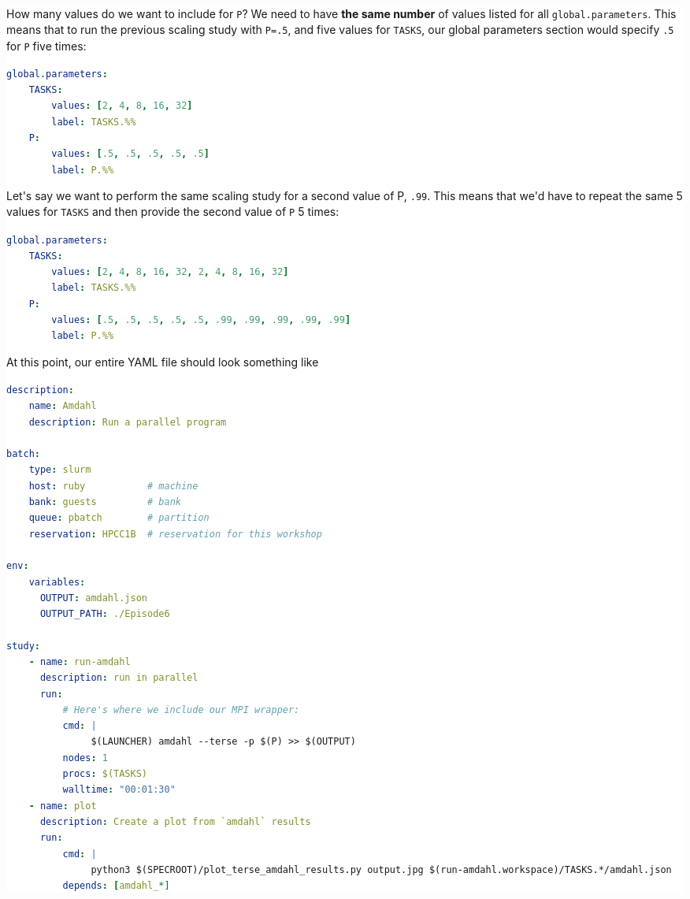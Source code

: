 How many values do we want to include for `P`? We need to have __the
same number__ of values listed for all `global.parameters`. This
means that to run the previous scaling study with `P=.5`, and five
values for `TASKS`, our global parameters section would specify `.5`
for `P` five times:

```yml
global.parameters:
    TASKS:
        values: [2, 4, 8, 16, 32]
        label: TASKS.%%
    P:
        values: [.5, .5, .5, .5, .5]
        label: P.%%
```

Let's say we want to perform the same scaling study for a second value
of P, `.99`. This means that we'd have to repeat the same 5 values for
`TASKS` and then provide the second value of `P` 5 times:

```yml
global.parameters:
    TASKS:
        values: [2, 4, 8, 16, 32, 2, 4, 8, 16, 32]
        label: TASKS.%%
    P:
        values: [.5, .5, .5, .5, .5, .99, .99, .99, .99, .99]
        label: P.%%
```

At this point, our entire YAML file should look something like

```yml
description:
    name: Amdahl
    description: Run a parallel program

batch:
    type: slurm
    host: ruby           # machine
    bank: guests         # bank
    queue: pbatch        # partition
    reservation: HPCC1B  # reservation for this workshop

env:
    variables:
      OUTPUT: amdahl.json
      OUTPUT_PATH: ./Episode6

study:
    - name: run-amdahl
      description: run in parallel
      run:
          # Here's where we include our MPI wrapper:
          cmd: |
               $(LAUNCHER) amdahl --terse -p $(P) >> $(OUTPUT)
          nodes: 1
          procs: $(TASKS)
          walltime: "00:01:30"
    - name: plot
      description: Create a plot from `amdahl` results
      run:
          cmd: |
               python3 $(SPECROOT)/plot_terse_amdahl_results.py output.jpg $(run-amdahl.workspace)/TASKS.*/amdahl.json
          depends: [amdahl_*]

```